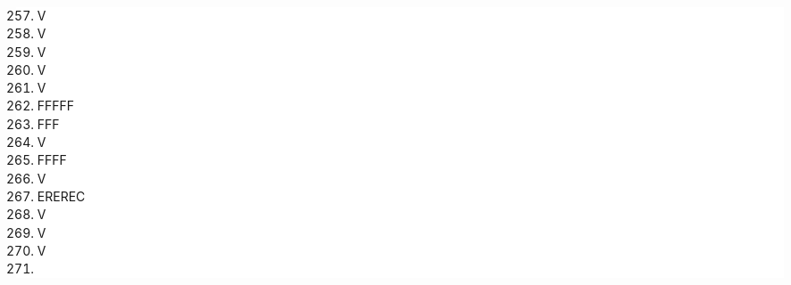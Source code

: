 257. V
258. V
259. V
260. V
261. V
262. FFFFF
263. FFF
264. V
265. FFFF
266. V
267. EREREC
268. V
269. V
270. V
271. 
